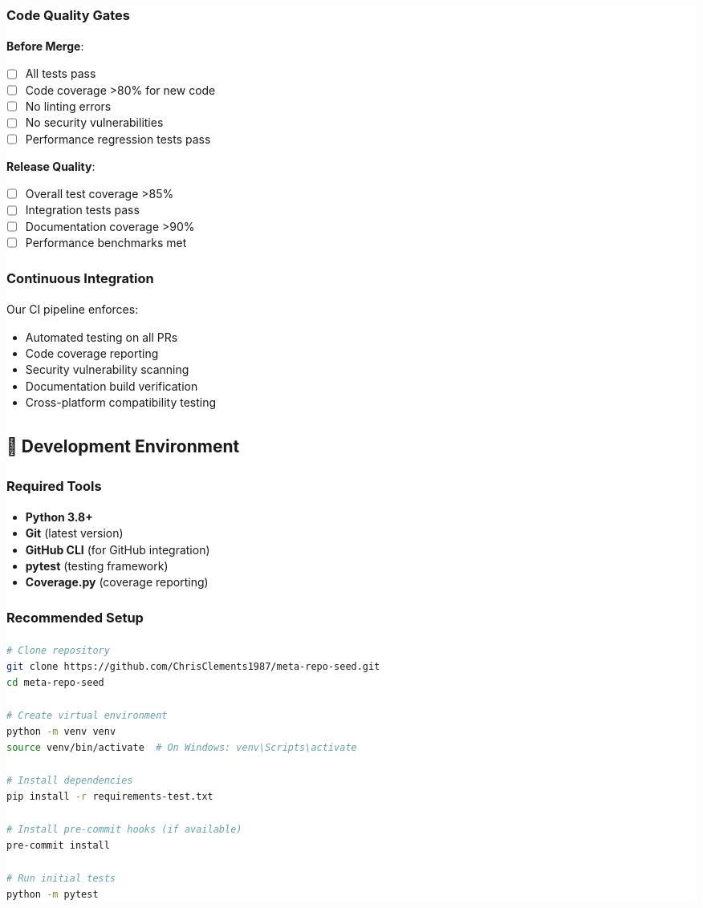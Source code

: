 ### Code Quality Gates

**Before Merge**:
- [ ] All tests pass
- [ ] Code coverage >80% for new code
- [ ] No linting errors
- [ ] No security vulnerabilities
- [ ] Performance regression tests pass

**Release Quality**:
- [ ] Overall test coverage >85%
- [ ] Integration tests pass
- [ ] Documentation coverage >90%
- [ ] Performance benchmarks met

### Continuous Integration

Our CI pipeline enforces:
- Automated testing on all PRs
- Code coverage reporting
- Security vulnerability scanning
- Documentation build verification
- Cross-platform compatibility testing

## 🔧 Development Environment

### Required Tools

- **Python 3.8+**
- **Git** (latest version)
- **GitHub CLI** (for GitHub integration)
- **pytest** (testing framework)
- **Coverage.py** (coverage reporting)

### Recommended Setup

```bash
# Clone repository
git clone https://github.com/ChrisClements1987/meta-repo-seed.git
cd meta-repo-seed

# Create virtual environment
python -m venv venv
source venv/bin/activate  # On Windows: venv\Scripts\activate

# Install dependencies
pip install -r requirements-test.txt

# Install pre-commit hooks (if available)
pre-commit install

# Run initial tests
python -m pytest
```
